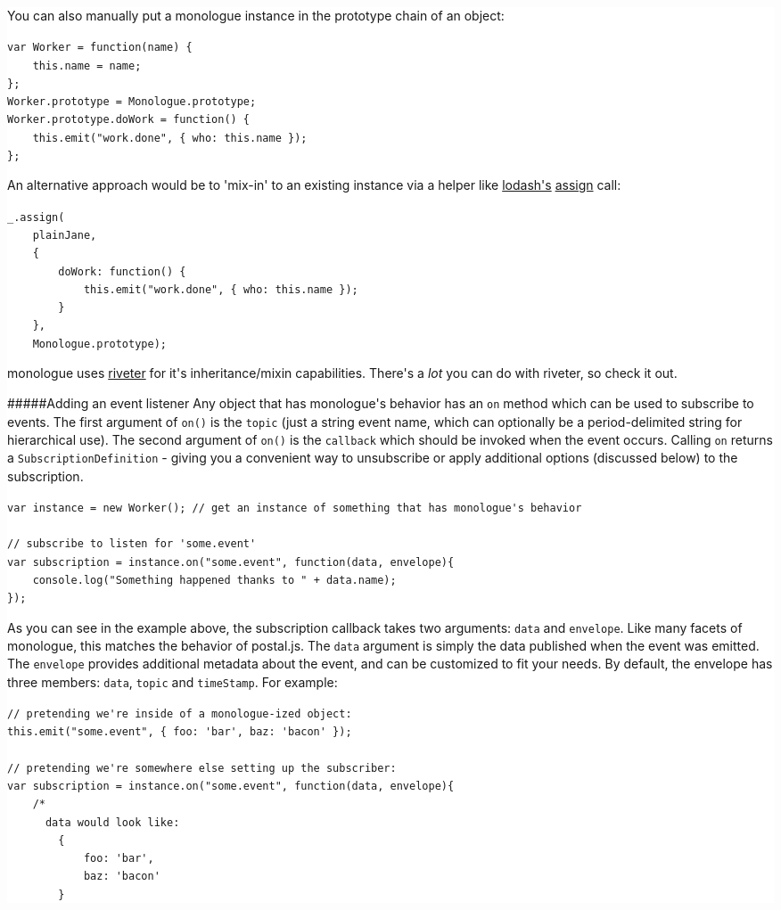 
You can also manually put a monologue instance in the prototype chain of an object:

	var Worker = function(name) {
	    this.name = name;
	};
	Worker.prototype = Monologue.prototype;
	Worker.prototype.doWork = function() {
	    this.emit("work.done", { who: this.name });
	};

An alternative approach would be to 'mix-in' to an existing instance via a helper like [lodash's](http://lodash.com/) [assign](http://lodash.com/docs#assign) call:

	_.assign(
	    plainJane,
	    {
	        doWork: function() {
	            this.emit("work.done", { who: this.name });
	        }
	    },
	    Monologue.prototype);

monologue uses [riveter](https://github.com/ifandelse/riveter) for it's inheritance/mixin capabilities. There's a *lot* you can do with riveter, so check it out.

#####Adding an event listener
Any object that has monologue's behavior has an `on` method which can be used to subscribe to events.  The first argument of `on()` is the `topic` (just a string event name, which can optionally be a period-delimited string for hierarchical use).  The second argument of `on()` is the `callback` which should be invoked when the event occurs. Calling `on` returns a `SubscriptionDefinition` - giving you a convenient way to unsubscribe or apply additional options (discussed below) to the subscription.

	var instance = new Worker(); // get an instance of something that has monologue's behavior

	// subscribe to listen for 'some.event'
	var subscription = instance.on("some.event", function(data, envelope){
	    console.log("Something happened thanks to " + data.name);
	});

As you can see in the example above, the subscription callback takes two arguments: `data` and `envelope`.  Like many facets of monologue, this matches the behavior of postal.js.  The `data`
argument is simply the data published when the event was emitted.  The `envelope` provides additional metadata about the event, and can be customized to fit your needs.  By default, the envelope has three members: `data`, `topic` and `timeStamp`.  For example:

	// pretending we're inside of a monologue-ized object:
	this.emit("some.event", { foo: 'bar', baz: 'bacon' });

	// pretending we're somewhere else setting up the subscriber:
	var subscription = instance.on("some.event", function(data, envelope){
		/*
		  data would look like:
			{
				foo: 'bar',
				baz: 'bacon'
			}
